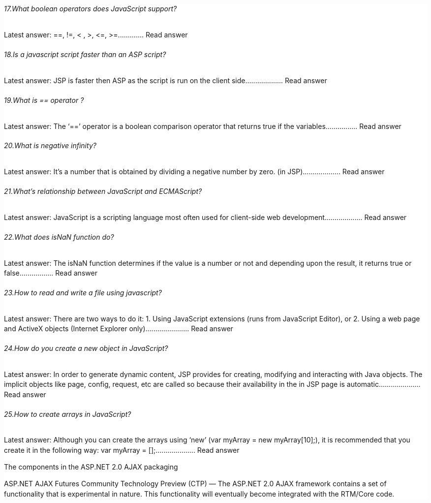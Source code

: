 ###### 17.What boolean operators does JavaScript support?

Latest answer: ==, !=, < , >, <=, >=............. 
Read answer

###### 18.Is a javascript script faster than an ASP script?  

Latest answer: JSP is faster then ASP as the script is run on the client side...................
Read answer

###### 19.What is == operator ?     

Latest answer: The ‘==’ operator is a boolean comparison operator that returns true if the variables................
Read answer

###### 20.What is negative infinity?

Latest answer: It’s a number that is obtained by dividing a negative number by zero. (in JSP)...................
Read answer

###### 21.What’s relationship between JavaScript and ECMAScript?

Latest answer: JavaScript is a scripting language most often used for client-side web development...................
Read answer

###### 22.What does isNaN function do?

Latest answer: The isNaN function determines if the value is a number or not and depending upon the result, it returns true or false................. 
Read answer

###### 23.How to read and write a file using javascript?

Latest answer: There are two ways to do it: 1. Using JavaScript extensions (runs from JavaScript Editor), or 2. Using a web page and ActiveX objects (Internet Explorer only)......................
Read answer

###### 24.How do you create a new object in JavaScript?

Latest answer: In order to generate dynamic content, JSP provides for creating, modifying and interacting with Java objects. The implicit objects like page, config, request, etc are called so because their availability in the in JSP page is automatic.....................
Read answer

###### 25.How to create arrays in JavaScript? 

Latest answer: Although you can create the arrays using ‘new’ (var myArray = new myArray[10];), it is recommended that you create it in the following way: var myArray = [];....................
Read answer


The components in the ASP.NET 2.0 AJAX packaging

ASP.NET AJAX Futures Community Technology Preview (CTP) — The ASP.NET 2.0 AJAX framework contains a set of functionality that is experimental in nature. This functionality will eventually become integrated with the RTM/Core code.
